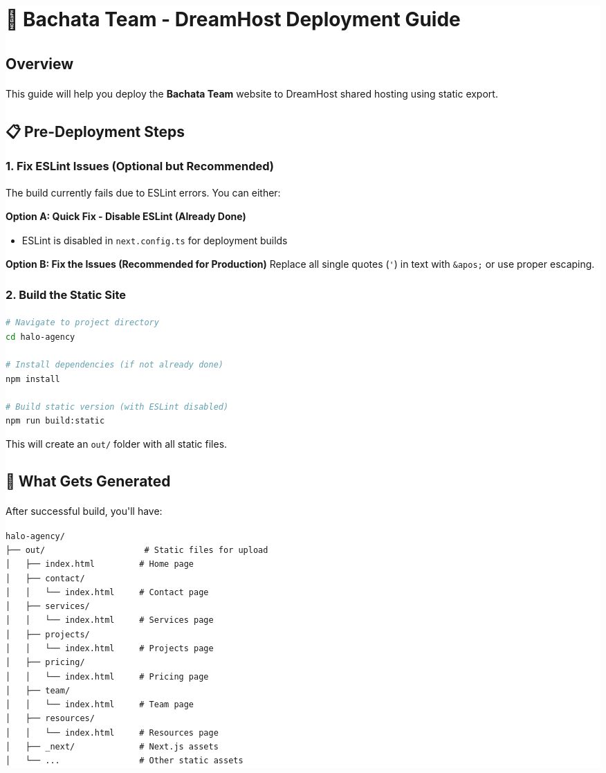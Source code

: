 # 🚀 Bachata Team - DreamHost Deployment Guide

## Overview
This guide will help you deploy the **Bachata Team** website to DreamHost shared hosting using static export.

## 📋 Pre-Deployment Steps

### 1. Fix ESLint Issues (Optional but Recommended)
The build currently fails due to ESLint errors. You can either:

**Option A: Quick Fix - Disable ESLint (Already Done)**
- ESLint is disabled in `next.config.ts` for deployment builds

**Option B: Fix the Issues (Recommended for Production)**
Replace all single quotes (`'`) in text with `&apos;` or use proper escaping.

### 2. Build the Static Site

```bash
# Navigate to project directory
cd halo-agency

# Install dependencies (if not already done)
npm install

# Build static version (with ESLint disabled)
npm run build:static
```

This will create an `out/` folder with all static files.

## 📁 What Gets Generated

After successful build, you'll have:
```
halo-agency/
├── out/                    # Static files for upload
│   ├── index.html         # Home page
│   ├── contact/
│   │   └── index.html     # Contact page
│   ├── services/
│   │   └── index.html     # Services page
│   ├── projects/
│   │   └── index.html     # Projects page
│   ├── pricing/
│   │   └── index.html     # Pricing page
│   ├── team/
│   │   └── index.html     # Team page
│   ├── resources/
│   │   └── index.html     # Resources page
│   ├── _next/             # Next.js assets
│   └── ...                # Other static assets
```

